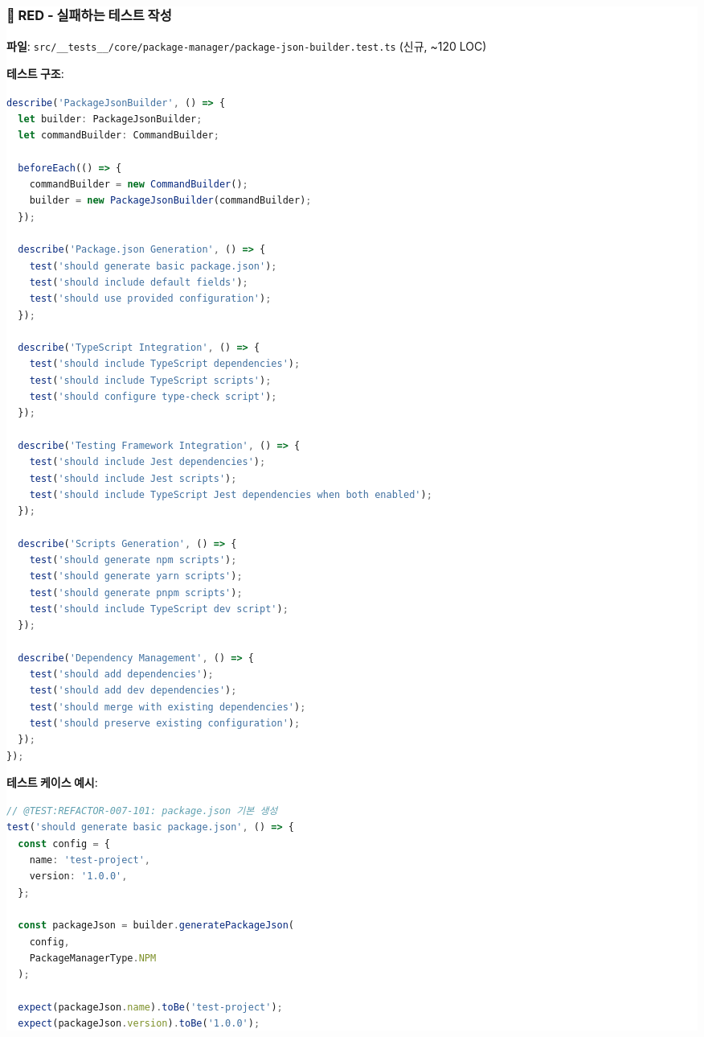 ### 🔴 RED - 실패하는 테스트 작성

**파일**: `src/__tests__/core/package-manager/package-json-builder.test.ts` (신규, ~120 LOC)

**테스트 구조**:
```typescript
describe('PackageJsonBuilder', () => {
  let builder: PackageJsonBuilder;
  let commandBuilder: CommandBuilder;

  beforeEach(() => {
    commandBuilder = new CommandBuilder();
    builder = new PackageJsonBuilder(commandBuilder);
  });

  describe('Package.json Generation', () => {
    test('should generate basic package.json');
    test('should include default fields');
    test('should use provided configuration');
  });

  describe('TypeScript Integration', () => {
    test('should include TypeScript dependencies');
    test('should include TypeScript scripts');
    test('should configure type-check script');
  });

  describe('Testing Framework Integration', () => {
    test('should include Jest dependencies');
    test('should include Jest scripts');
    test('should include TypeScript Jest dependencies when both enabled');
  });

  describe('Scripts Generation', () => {
    test('should generate npm scripts');
    test('should generate yarn scripts');
    test('should generate pnpm scripts');
    test('should include TypeScript dev script');
  });

  describe('Dependency Management', () => {
    test('should add dependencies');
    test('should add dev dependencies');
    test('should merge with existing dependencies');
    test('should preserve existing configuration');
  });
});
```

**테스트 케이스 예시**:
```typescript
// @TEST:REFACTOR-007-101: package.json 기본 생성
test('should generate basic package.json', () => {
  const config = {
    name: 'test-project',
    version: '1.0.0',
  };

  const packageJson = builder.generatePackageJson(
    config,
    PackageManagerType.NPM
  );

  expect(packageJson.name).toBe('test-project');
  expect(packageJson.version).toBe('1.0.0');
```